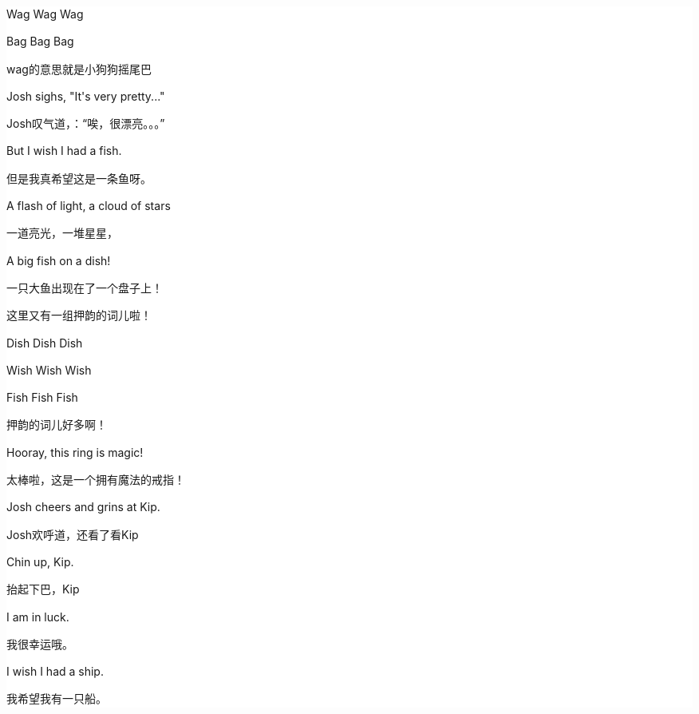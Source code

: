 Wag Wag Wag

Bag Bag Bag

wag的意思就是小狗狗摇尾巴







Josh sighs, "It's very pretty..."

Josh叹气道，：“唉，很漂亮。。。”

But I wish I had a fish.

但是我真希望这是一条鱼呀。



A flash of light, a cloud of stars

一道亮光，一堆星星，

A big fish on a dish!

一只大鱼出现在了一个盘子上！



这里又有一组押韵的词儿啦！

Dish Dish Dish

Wish Wish Wish

Fish Fish Fish

押韵的词儿好多啊！









Hooray, this ring is magic!

太棒啦，这是一个拥有魔法的戒指！

Josh cheers and grins at Kip.

Josh欢呼道，还看了看Kip



Chin up, Kip.

抬起下巴，Kip

I am in luck.

我很幸运哦。

I wish I had a ship.

我希望我有一只船。

